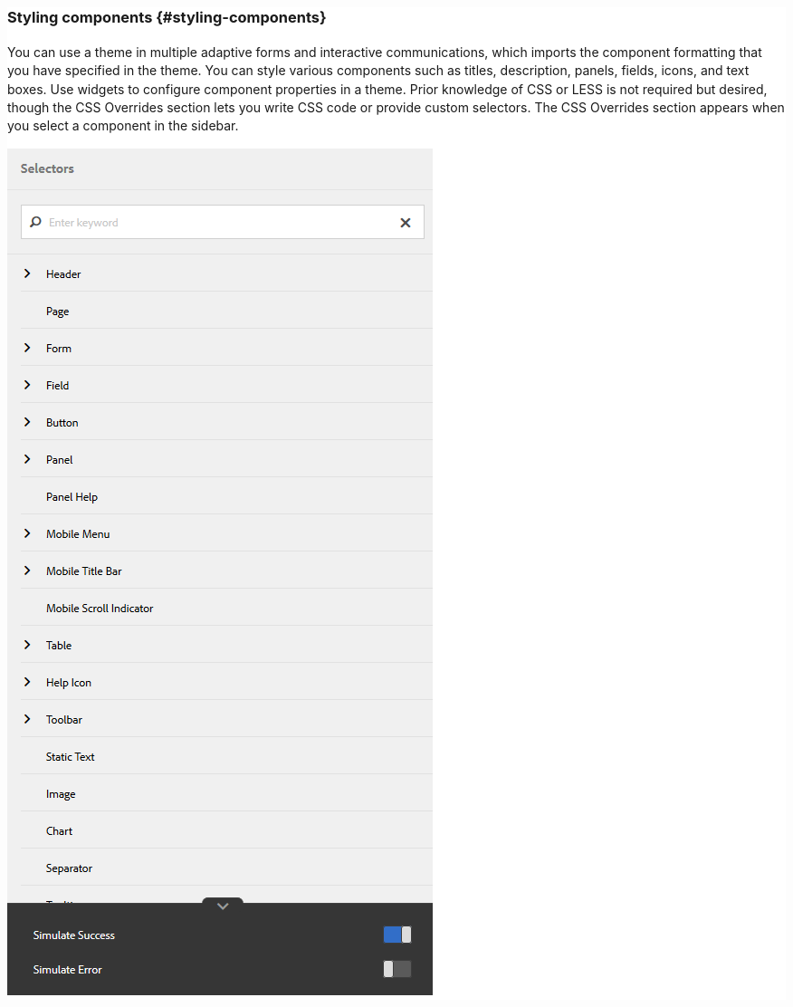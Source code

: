 
### Styling components {#styling-components}

You can use a theme in multiple adaptive forms and interactive communications, which imports the component formatting that you have specified in the theme. You can style various components such as titles, description, panels, fields, icons, and text boxes. Use widgets to configure component properties in a theme. Prior knowledge of CSS or LESS is not required but desired, though the CSS Overrides section lets you write CSS code or provide custom selectors. The CSS Overrides section appears when you select a component in the sidebar.

![Stylable components in the sidebar](assets/stylable-components.png)
